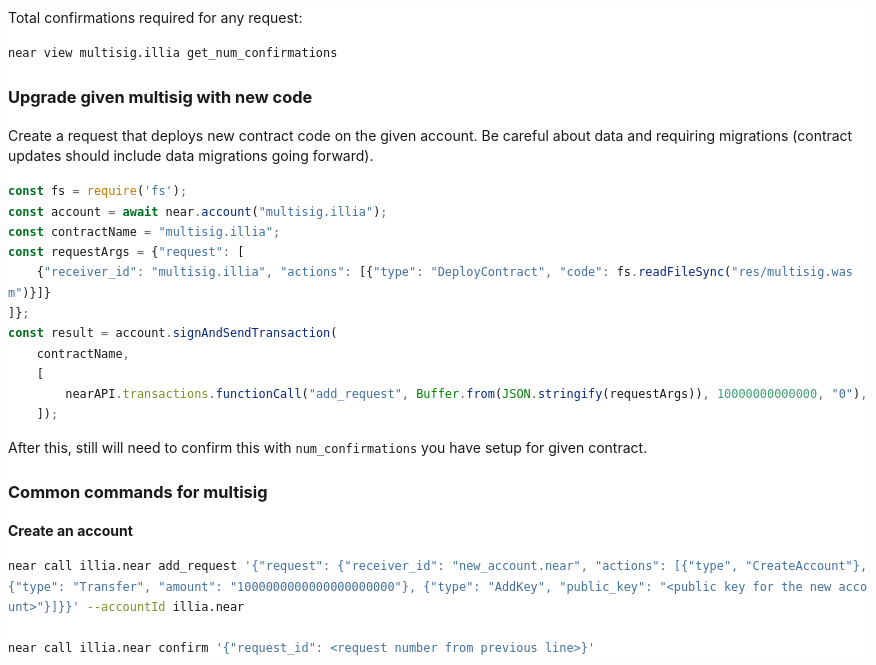 Total confirmations required for any request:
```
near view multisig.illia get_num_confirmations
```

### Upgrade given multisig with new code

Create a request that deploys new contract code on the given account.
Be careful about data and requiring migrations (contract updates should include data migrations going forward). 

```javascript
const fs = require('fs');
const account = await near.account("multisig.illia");
const contractName = "multisig.illia";
const requestArgs = {"request": [
    {"receiver_id": "multisig.illia", "actions": [{"type": "DeployContract", "code": fs.readFileSync("res/multisig.wasm")}]}
]};
const result = account.signAndSendTransaction(
    contractName,
    [
        nearAPI.transactions.functionCall("add_request", Buffer.from(JSON.stringify(requestArgs)), 10000000000000, "0"),
    ]);
```

After this, still will need to confirm this with `num_confirmations` you have setup for given contract.

### Common commands for multisig

__Create an account__

```bash
near call illia.near add_request '{"request": {"receiver_id": "new_account.near", "actions": [{"type", "CreateAccount"}, {"type": "Transfer", "amount": "1000000000000000000000"}, {"type": "AddKey", "public_key": "<public key for the new account>"}]}}' --accountId illia.near

near call illia.near confirm '{"request_id": <request number from previous line>}'
```

